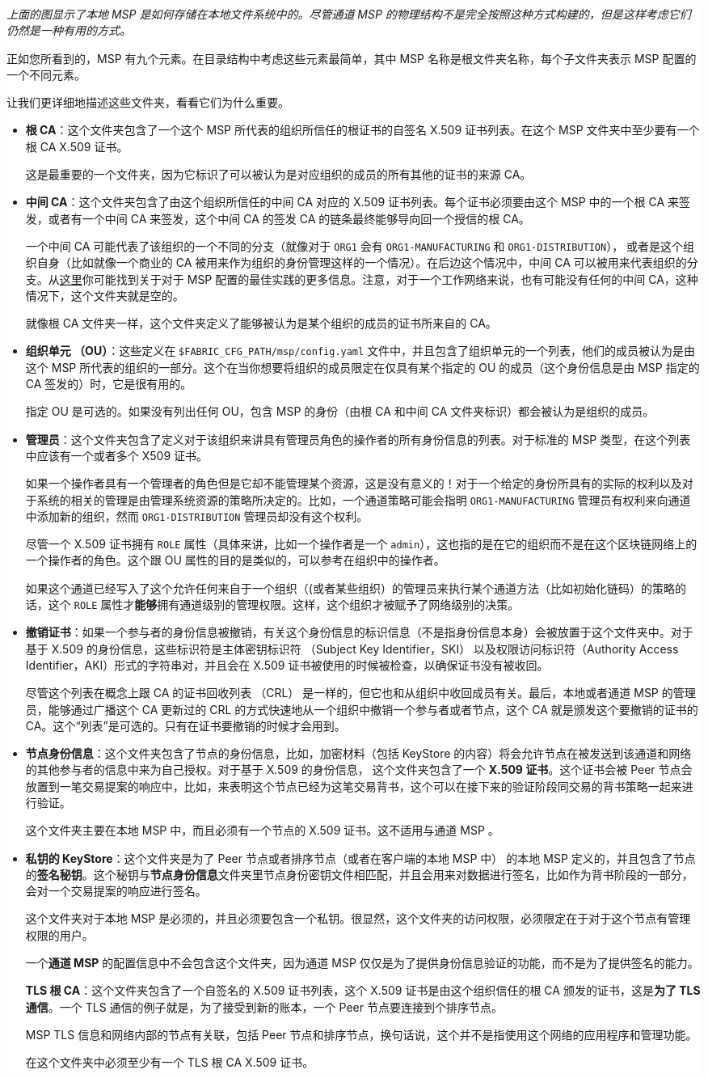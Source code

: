 *上面的图显示了本地 MSP 是如何存储在本地文件系统中的。尽管通道 MSP 的物理结构不是完全按照这种方式构建的，但是这样考虑它们仍然是一种有用的方式。*

正如您所看到的，MSP 有九个元素。在目录结构中考虑这些元素最简单，其中 MSP 名称是根文件夹名称，每个子文件夹表示 MSP 配置的一个不同元素。

让我们更详细地描述这些文件夹，看看它们为什么重要。

* **根 CA**：这个文件夹包含了一个这个 MSP 所代表的组织所信任的根证书的自签名 X.509 证书列表。在这个 MSP 文件夹中至少要有一个根 CA X.509 证书。

  这是最重要的一个文件夹，因为它标识了可以被认为是对应组织的成员的所有其他的证书的来源 CA。

* **中间 CA**：这个文件夹包含了由这个组织所信任的中间 CA 对应的 X.509 证书列表。每个证书必须要由这个 MSP 中的一个根 CA 来签发，或者有一个中间 CA 来签发，这个中间 CA 的签发 CA 的链条最终能够导向回一个授信的根 CA。

  一个中间 CA 可能代表了该组织的一个不同的分支（就像对于 `ORG1` 会有 `ORG1-MANUFACTURING` 和 `ORG1-DISTRIBUTION`）， 或者是这个组织自身（比如就像一个商业的 CA 被用来作为组织的身份管理这样的一个情况）。在后边这个情况中，中间 CA 可以被用来代表组织的分支。从[这里](../msp.html)你可能找到关于对于 MSP 配置的最佳实践的更多信息。注意，对于一个工作网络来说，也有可能没有任何的中间 CA，这种情况下，这个文件夹就是空的。

  就像根 CA 文件夹一样，这个文件夹定义了能够被认为是某个组织的成员的证书所来自的 CA。

* **组织单元 （OU）**：这些定义在 `$FABRIC_CFG_PATH/msp/config.yaml` 文件中，并且包含了组织单元的一个列表，他们的成员被认为是由这个 MSP 所代表的组织的一部分。这个在当你想要将组织的成员限定在仅具有某个指定的 OU 的成员（这个身份信息是由 MSP 指定的 CA 签发的）时，它是很有用的。

  指定 OU 是可选的。如果没有列出任何 OU，包含 MSP 的身份（由根 CA 和中间 CA 文件夹标识）都会被认为是组织的成员。

* **管理员**：这个文件夹包含了定义对于该组织来讲具有管理员角色的操作者的所有身份信息的列表。对于标准的 MSP 类型，在这个列表中应该有一个或者多个 X509 证书。

  如果一个操作者具有一个管理者的角色但是它却不能管理某个资源，这是没有意义的！对于一个给定的身份所具有的实际的权利以及对于系统的相关的管理是由管理系统资源的策略所决定的。比如，一个通道策略可能会指明 `ORG1-MANUFACTURING` 管理员有权利来向通道中添加新的组织，然而 `ORG1-DISTRIBUTION` 管理员却没有这个权利。

  尽管一个 X.509 证书拥有 `ROLE` 属性（具体来讲，比如一个操作者是一个 `admin`），这也指的是在它的组织而不是在这个区块链网络上的一个操作者的角色。这个跟 OU 属性的目的是类似的，可以参考在组织中的操作者。

  如果这个通道已经写入了这个允许任何来自于一个组织（(或者某些组织）的管理员来执行某个通道方法（比如初始化链码）的策略的话，这个 `ROLE` 属性才**能够**拥有通道级别的管理权限。这样，这个组织才被赋予了网络级别的决策。

* **撤销证书**：如果一个参与者的身份信息被撤销，有关这个身份信息的标识信息（不是指身份信息本身）会被放置于这个文件夹中。对于基于 X.509 的身份信息，这些标识符是主体密钥标识符 （Subject Key Identifier，SKI） 以及权限访问标识符（Authority Access Identifier，AKI）形式的字符串对，并且会在 X.509 证书被使用的时候被检查，以确保证书没有被收回。

  尽管这个列表在概念上跟 CA 的证书回收列表 （CRL） 是一样的，但它也和从组织中收回成员有关。最后，本地或者通道 MSP 的管理员，能够通过广播这个 CA 更新过的 CRL 的方式快速地从一个组织中撤销一个参与者或者节点，这个 CA 就是颁发这个要撤销的证书的 CA。这个“列表”是可选的。只有在证书要撤销的时候才会用到。

* **节点身份信息**：这个文件夹包含了节点的身份信息，比如，加密材料（包括 KeyStore 的内容）将会允许节点在被发送到该通道和网络的其他参与者的信息中来为自己授权。对于基于 X.509 的身份信息， 这个文件夹包含了一个 **X.509 证书**。这个证书会被 Peer 节点会放置到一笔交易提案的响应中，比如，来表明这个节点已经为这笔交易背书，这个可以在接下来的验证阶段同交易的背书策略一起来进行验证。

  这个文件夹主要在本地 MSP 中，而且必须有一个节点的 X.509 证书。这不适用与通道 MSP 。

* **私钥的 KeyStore**：这个文件夹是为了 Peer 节点或者排序节点（或者在客户端的本地 MSP 中） 的本地 MSP 定义的，并且包含了节点的**签名秘钥**。这个秘钥与**节点身份信息**文件夹里节点身份密钥文件相匹配，并且会用来对数据进行签名，比如作为背书阶段的一部分，会对一个交易提案的响应进行签名。

  这个文件夹对于本地 MSP 是必须的，并且必须要包含一个私钥。很显然，这个文件夹的访问权限，必须限定在于对于这个节点有管理权限的用户。

  一个**通道 MSP** 的配置信息中不会包含这个文件夹，因为通道 MSP 仅仅是为了提供身份信息验证的功能，而不是为了提供签名的能力。

  **TLS 根 CA**：这个文件夹包含了一个自签名的 X.509 证书列表，这个 X.509 证书是由这个组织信任的根 CA 颁发的证书，这是**为了 TLS 通信**。一个 TLS 通信的例子就是，为了接受到新的账本，一个 Peer 节点要连接到个排序节点。

  MSP TLS 信息和网络内部的节点有关联，包括 Peer 节点和排序节点，换句话说，这个并不是指使用这个网络的应用程序和管理功能。

  在这个文件夹中必须至少有一个 TLS 根 CA X.509 证书。

